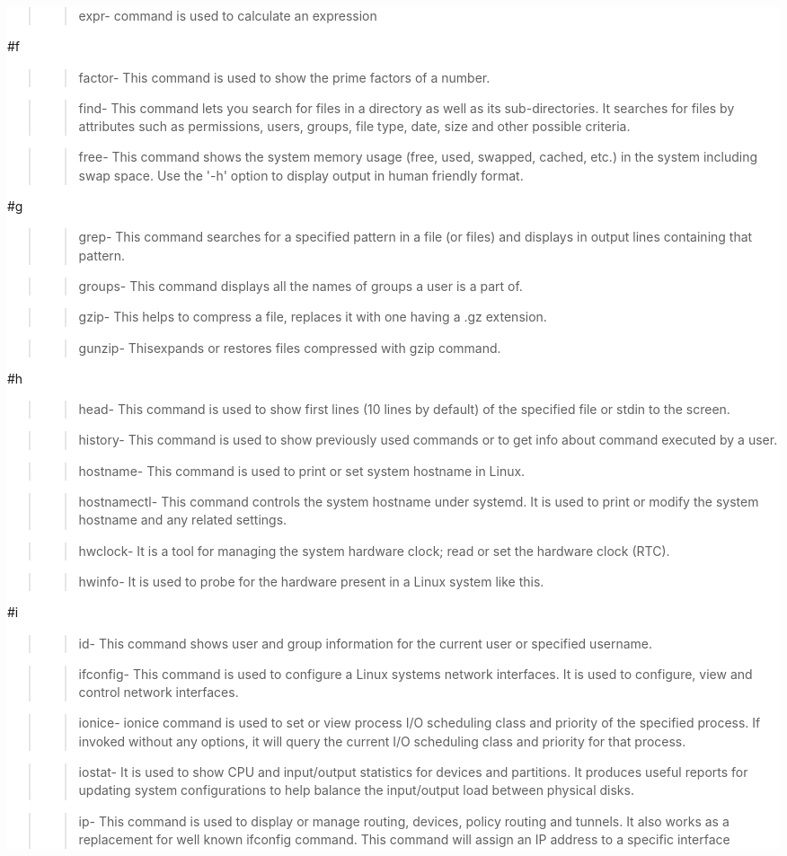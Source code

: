 >>expr- command is used to calculate an expression


#f

>>factor- This command is used to show the prime factors of a number.

>>find- This command lets you search for files in a directory as well as its sub-directories. It searches for files by attributes such as permissions, users, groups,           file type, date, size and other possible criteria.

>>free- This command shows the system memory usage (free, used, swapped, cached, etc.) in the system including swap space. Use the '-h' option to display output in             human friendly format.


#g

>>grep- This command searches for a specified pattern in a file (or files) and displays in output lines containing that pattern.

>>groups- This command displays all the names of groups a user is a part of.

>>gzip-  This helps to compress a file, replaces it with one having a .gz extension.

>>gunzip- Thisexpands or restores files compressed with gzip command.


#h

>>head- This command is used to show first lines (10 lines by default) of the specified file or stdin to the screen.

>>history- This command is used to show previously used commands or to get info about command executed by a user.

>>hostname- This command is used to print or set system hostname in Linux.

>>hostnamectl- This command controls the system hostname under systemd. It is used to print or modify the system hostname and any related settings.

>>hwclock- It is a tool for managing the system hardware clock; read or set the hardware clock (RTC).

>>hwinfo- It is used to probe for the hardware present in a Linux system like this.


#i

>>id- This command shows user and group information for the current user or specified username.

>>ifconfig- This command is used to configure a Linux systems network interfaces. It is used to configure, view and control network interfaces.

>>ionice- ionice command is used to set or view process I/O scheduling class and priority of the specified process. If invoked without any options, it will query the           current I/O scheduling class and priority for that process.

>>iostat- It is used to show CPU and input/output statistics for devices and partitions. It produces useful reports for updating system configurations to help balance              the input/output load between physical disks.

>>ip- This command is used to display or manage routing, devices, policy routing and tunnels. It also works as a replacement for well known ifconfig command. This                command will assign an IP address to a specific interface
